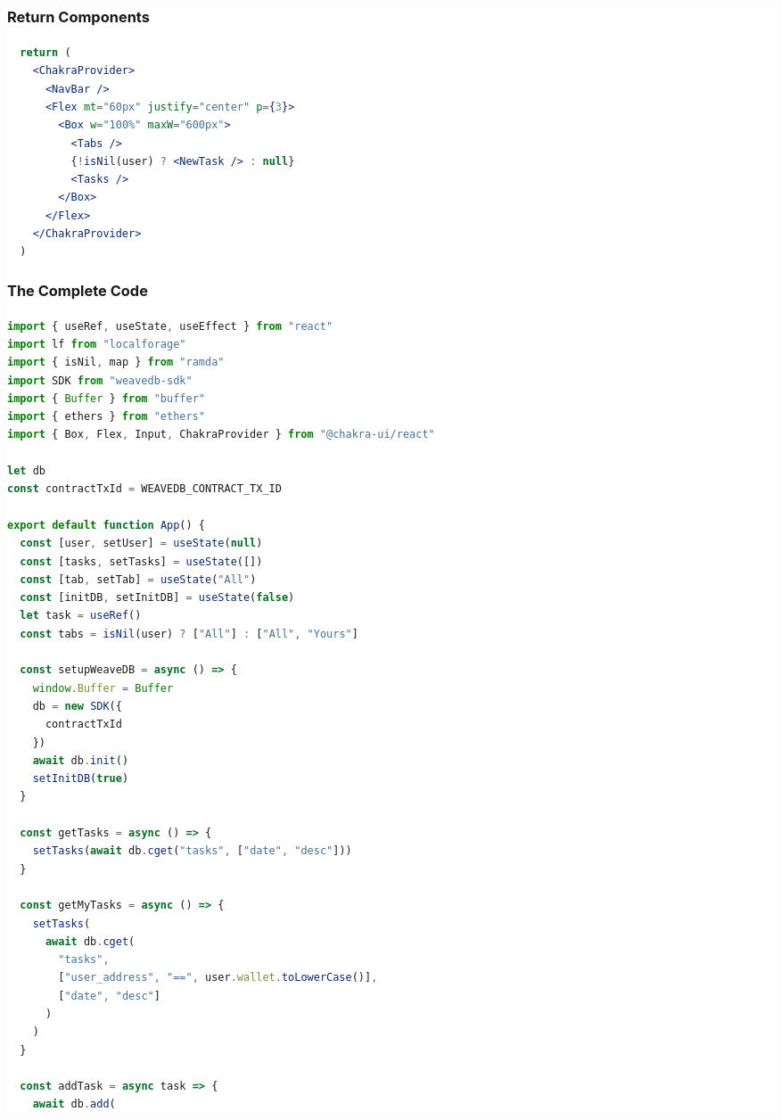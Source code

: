 ### Return Components

```jsx
  return (
    <ChakraProvider>
      <NavBar />
      <Flex mt="60px" justify="center" p={3}>
        <Box w="100%" maxW="600px">
          <Tabs />
          {!isNil(user) ? <NewTask /> : null}
          <Tasks />
        </Box>
      </Flex>
    </ChakraProvider>
  )
```

### The Complete Code

```js  title="/pages/index.js"
import { useRef, useState, useEffect } from "react"
import lf from "localforage"
import { isNil, map } from "ramda"
import SDK from "weavedb-sdk"
import { Buffer } from "buffer"
import { ethers } from "ethers"
import { Box, Flex, Input, ChakraProvider } from "@chakra-ui/react"

let db
const contractTxId = WEAVEDB_CONTRACT_TX_ID

export default function App() {
  const [user, setUser] = useState(null)
  const [tasks, setTasks] = useState([])
  const [tab, setTab] = useState("All")
  const [initDB, setInitDB] = useState(false)
  let task = useRef()
  const tabs = isNil(user) ? ["All"] : ["All", "Yours"]

  const setupWeaveDB = async () => {
    window.Buffer = Buffer
    db = new SDK({
      contractTxId
    })
	await db.init()
    setInitDB(true)
  }

  const getTasks = async () => {
    setTasks(await db.cget("tasks", ["date", "desc"]))
  }

  const getMyTasks = async () => {
    setTasks(
      await db.cget(
        "tasks",
        ["user_address", "==", user.wallet.toLowerCase()],
        ["date", "desc"]
      )
    )
  }

  const addTask = async task => {
    await db.add(
```
